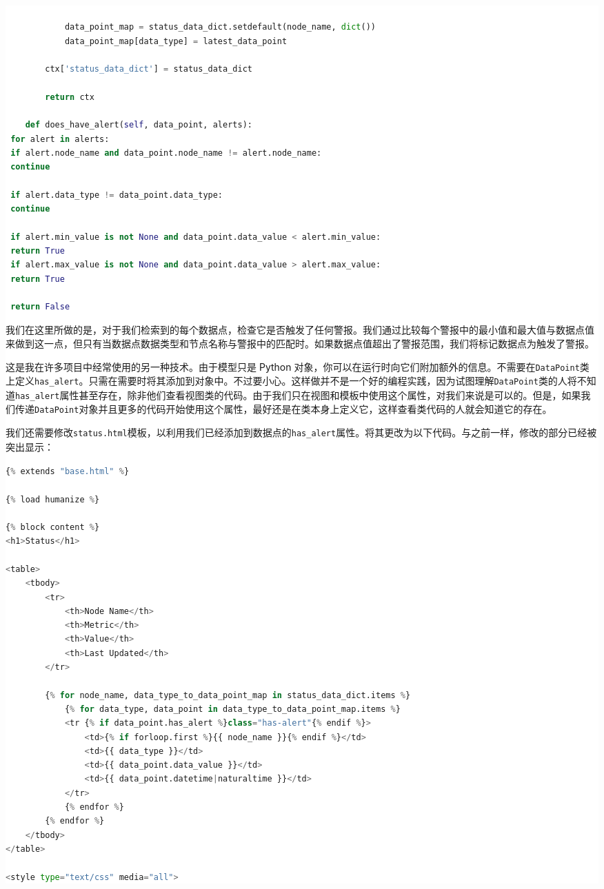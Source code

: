```py

            data_point_map = status_data_dict.setdefault(node_name, dict())
            data_point_map[data_type] = latest_data_point

        ctx['status_data_dict'] = status_data_dict

        return ctx

    def does_have_alert(self, data_point, alerts):
 for alert in alerts:
 if alert.node_name and data_point.node_name != alert.node_name:
 continue

 if alert.data_type != data_point.data_type:
 continue

 if alert.min_value is not None and data_point.data_value < alert.min_value:
 return True
 if alert.max_value is not None and data_point.data_value > alert.max_value:
 return True

 return False

```

我们在这里所做的是，对于我们检索到的每个数据点，检查它是否触发了任何警报。我们通过比较每个警报中的最小值和最大值与数据点值来做到这一点，但只有当数据点数据类型和节点名称与警报中的匹配时。如果数据点值超出了警报范围，我们将标记数据点为触发了警报。

这是我在许多项目中经常使用的另一种技术。由于模型只是 Python 对象，你可以在运行时向它们附加额外的信息。不需要在`DataPoint`类上定义`has_alert`。只需在需要时将其添加到对象中。不过要小心。这样做并不是一个好的编程实践，因为试图理解`DataPoint`类的人将不知道`has_alert`属性甚至存在，除非他们查看视图类的代码。由于我们只在视图和模板中使用这个属性，对我们来说是可以的。但是，如果我们传递`DataPoint`对象并且更多的代码开始使用这个属性，最好还是在类本身上定义它，这样查看类代码的人就会知道它的存在。

我们还需要修改`status.html`模板，以利用我们已经添加到数据点的`has_alert`属性。将其更改为以下代码。与之前一样，修改的部分已经被突出显示：

```py
{% extends "base.html" %}

{% load humanize %}

{% block content %}
<h1>Status</h1>

<table>
    <tbody>
        <tr>
            <th>Node Name</th>
            <th>Metric</th>
            <th>Value</th>
            <th>Last Updated</th>
        </tr>

        {% for node_name, data_type_to_data_point_map in status_data_dict.items %}
            {% for data_type, data_point in data_type_to_data_point_map.items %}
            <tr {% if data_point.has_alert %}class="has-alert"{% endif %}>
                <td>{% if forloop.first %}{{ node_name }}{% endif %}</td>
                <td>{{ data_type }}</td>
                <td>{{ data_point.data_value }}</td>
                <td>{{ data_point.datetime|naturaltime }}</td>
            </tr>
            {% endfor %}
        {% endfor %}
    </tbody>
</table>

<style type="text/css" media="all">
```
